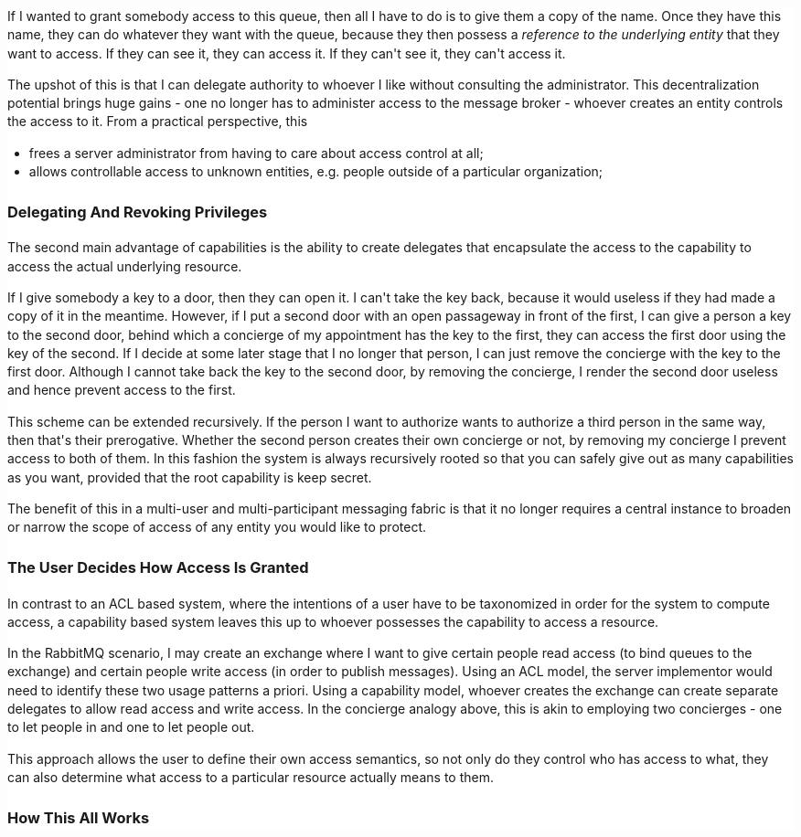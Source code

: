 If I wanted to grant somebody access to this queue, then all I have to do is to give them a copy of the name. Once they have this name, they can do whatever they want with the queue, because they then possess a _reference to the underlying entity_ that they want to access. If they can see it, they can access it. If they can't see it, they can't access it.

The upshot of this is that I can delegate authority to whoever I like without consulting the administrator. This decentralization potential brings huge gains - one no longer has to administer access to the message broker - whoever creates an entity controls the access to it. From a practical perspective, this
 
* frees a server administrator from having to care about access control at all;
* allows controllable access to unknown entities, e.g. people outside of a particular organization;

### Delegating And Revoking Privileges

The second main advantage of capabilities is the ability to create delegates that encapsulate the access to the capability to access the actual underlying resource.

If I give somebody a key to a door, then they can open it. I can't take the key back, because it would useless if they had made a copy of it in the meantime. However, if I put a second door with an open passageway in front of the first, I can give a person a key to the second door, behind which a concierge of my appointment has the key to the first, they can access the first door using the key of the second. If I decide at some later stage that I no longer that person, I can just remove the concierge with the key to the first door. Although I cannot take back the key to the second door, by removing the concierge, I render the second door useless and hence prevent access to the first. 

This scheme can be extended recursively. If the person I want to authorize wants to authorize a third person in the same way, then that's their prerogative. Whether the second person creates their own concierge or not, by removing my concierge I prevent access to both of them. In this fashion the system is always recursively rooted so that you can safely give out as many capabilities as you want, provided that the root capability is keep secret.

The benefit of this in a multi-user and multi-participant messaging fabric is that it no longer requires a central instance to broaden or narrow the scope of access of any entity you would like to protect.

### The User Decides How Access Is Granted

In contrast to an ACL based system, where the intentions of a user have to be taxonomized in order for the system to compute access, a capability based system leaves this up to whoever possesses the capability to access a resource.

In the RabbitMQ scenario, I may create an exchange where I want to give certain people read access (to bind queues to the exchange) and certain people write access (in order to publish messages). Using an ACL model, the server implementor would need to identify these two usage patterns a priori. Using a capability model, whoever creates the exchange can create separate delegates to allow read access and write access. In the concierge analogy above, this is akin to employing two concierges - one to let people in and one to let people out.

This approach allows the user to define their own access semantics, so not only do they control who has access to what, they can also determine what access to a particular resource actually means to them.

### How This All Works
